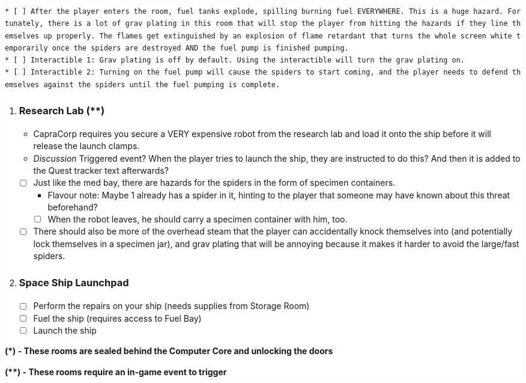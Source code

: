     * [ ] After the player enters the room, fuel tanks explode, spilling burning fuel EVERYWHERE. This is a huge hazard. Fortunately, there is a lot of grav plating in this room that will stop the player from hitting the hazards if they line themselves up properly. The flames get extinguished by an explosion of flame retardant that turns the whole screen white temporarily once the spiders are destroyed AND the fuel pump is finished pumping.
    * [ ] Interactible 1: Grav plating is off by default. Using the interactible will turn the grav plating on.
    * [ ] Interactible 2: Turning on the fuel pump will cause the spiders to start coming, and the player needs to defend themselves against the spiders until the fuel pumping is complete.
1. ### Research Lab (**)
    * CapraCorp requires you secure a VERY expensive robot from the research lab and load it onto the ship before it will release the launch clamps. 
    * *Discussion* Triggered event? When the player tries to launch the ship, they are instructed to do this? And then it is added to the Quest tracker text afterwards? 
    * [ ] Just like the med bay, there are hazards for the spiders in the form of specimen containers.
        * Flavour note: Maybe 1 already has a spider in it, hinting to the player that someone may have known about this threat beforehand?
        * [ ] When the robot leaves, he should carry a specimen container with him, too.
    * [ ] There should also be more of the overhead steam that the player can accidentally knock themselves into (and potentially lock themselves in a specimen jar), and grav plating that will be annoying because it makes it harder to avoid the large/fast spiders. 
1. ### Space Ship Launchpad
    * [ ] Perform the repairs on your ship (needs supplies from Storage Room)
    * [ ] Fuel the ship (requires access to Fuel Bay)
    * [ ] Launch the ship

 **(*) - These rooms are sealed behind the Computer Core and unlocking the doors**

 **(*\*) - These rooms require an in-game event to trigger**






    